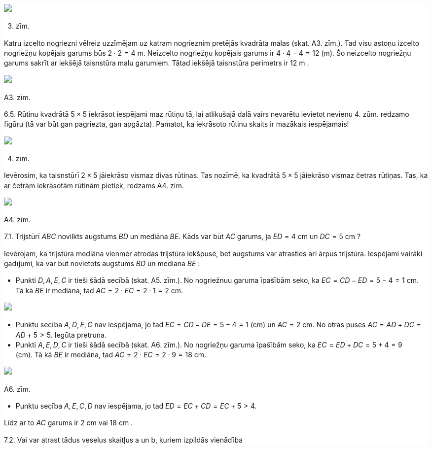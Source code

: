 ![](https://cdn.mathpix.com/cropped/2024_07_29_1866a3897b2ffaa7d70bg-03.jpg?height=366&width=366&top_left_y=1413&top_left_x=865)

3. zīm.

Katru izcelto nogriezni vēlreiz uzzīmējam uz katram nogrieznim pretējās kvadrāta malas (skat. A3. zīm.). Tad visu astoṇu izcelto nogriežṇu kopējais garums būs $2 \cdot 2=4 \mathrm{~m}$. Neizcelto nogriežņu kopējais garums ir $4 \cdot 4-4=12$ (m). Šo neizcelto nogriežņu garums sakrīt ar iekšējā taisnstūra malu garumiem. Tātad iekšējā taisnstūra perimetrs ir 12 m .

![](https://cdn.mathpix.com/cropped/2024_07_29_1866a3897b2ffaa7d70bg-03.jpg?height=366&width=370&top_left_y=2053&top_left_x=860)

A3. zīm.

6.5. Rūtinu kvadrātā $5 \times 5$ iekrāsot iespējami maz rūtiņu tā, lai atlikušajā dalā vairs nevarētu ievietot nevienu 4. zūm. redzamo figūru (tā var būt gan pagriezta, gan apgāzta). Pamatot, ka iekrāsoto rūtinu skaits ir mazākais iespējamais!

![](https://cdn.mathpix.com/cropped/2024_07_29_1866a3897b2ffaa7d70bg-04.jpg?height=92&width=161&top_left_y=251&top_left_x=953)

4. zīm.

Ievērosim, ka taisnstūrī $2 \times 5$ jāiekrāso vismaz divas rūtinas. Tas nozīmē, ka kvadrātā $5 \times 5$ jāiekrāso vismaz četras rūtiņas. Tas, ka ar četrām iekrāsotām rūtinām pietiek, redzams A4. zīm.

![](https://cdn.mathpix.com/cropped/2024_07_29_1866a3897b2ffaa7d70bg-04.jpg?height=204&width=203&top_left_y=529&top_left_x=938)

A4. zīm.

7.1. Trijstūrī $A B C$ novilkts augstums $B D$ un mediāna $B E$. Kāds var būt $A C$ garums, ja $E D=4 \mathrm{~cm}$ un $D C=5 \mathrm{~cm}$ ?

Ievērojam, ka trijstūra mediāna vienmēr atrodas trijstūra iekšpusē, bet augstums var atrasties arī ārpus trijstūra. Iespējami vairāki gadījumi, kā var būt novietots augstums $B D$ un mediāna $B E$ :

- Punkti $D, A, E, C$ ir tieši šādā secībā (skat. A5. zīm.). No nogriežnuu garuma īpašībām seko, ka $E C=C D-E D=5-4=1 \mathrm{~cm}$. Tā kā $B E$ ir mediāna, tad $A C=2 \cdot E C=2 \cdot 1=2 \mathrm{~cm}$.

![](https://cdn.mathpix.com/cropped/2024_07_29_1866a3897b2ffaa7d70bg-04.jpg?height=561&width=963&top_left_y=1176&top_left_x=569)

- Punktu secība $A, D, E, C$ nav iespējama, jo tad $E C=C D-D E=5-4=1$ (cm) un $A C=2 \mathrm{~cm}$. No otras puses $A C=A D+D C=A D+5>5$. Iegūta pretruna.
- Punkti $A, E, D, C$ ir tieši šādā secībā (skat. A6. zīm.). No nogriežņu garuma īpašībām seko, ka $E C=E D+D C=5+4=9 \quad$ (cm). Tā kā $B E$ ir mediāna, tad $A C=2 \cdot E C=2 \cdot 9=18 \mathrm{~cm}$.

![](https://cdn.mathpix.com/cropped/2024_07_29_1866a3897b2ffaa7d70bg-04.jpg?height=380&width=826&top_left_y=2043&top_left_x=661)

A6. zīm.

- Punktu secība $A, E, C, D$ nav iespējama, jo tad $E D=E C+C D=E C+5>4$.

Līdz ar to $A C$ garums ir 2 cm vai 18 cm .

7.2. Vai var atrast tādus veselus skaitļus a un b, kuriem izpildās vienādība
